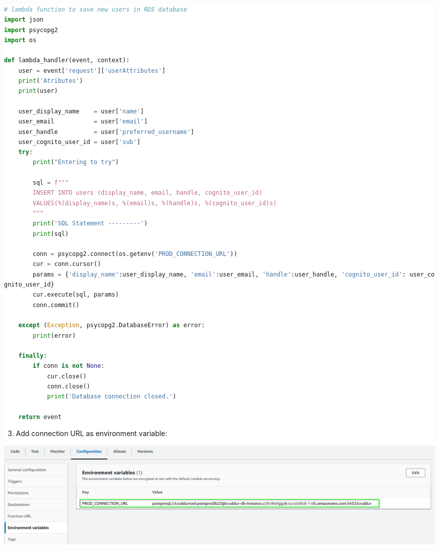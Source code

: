 ```python
# lambda function to save new users in RDS database
import json
import psycopg2
import os

def lambda_handler(event, context):
    user = event['request']['userAttributes']
    print('Atributes')
    print(user)

    user_display_name    = user['name']
    user_email           = user['email']
    user_handle          = user['preferred_username']
    user_cognito_user_id = user['sub']
    try:
        print("Entering to try")
  
        sql = f"""
        INSERT INTO users (display_name, email, handle, cognito_user_id)
        VALUES(%(display_name)s, %(email)s, %(handle)s, %(cognito_user_id)s)
        """
        print('SQL Statement ---------')
        print(sql)

        conn = psycopg2.connect(os.getenv('PROD_CONNECTION_URL'))
        cur = conn.cursor()
        params = {'display_name':user_display_name, 'email':user_email, 'handle':user_handle, 'cognito_user_id': user_cognito_user_id}
        cur.execute(sql, params)
        conn.commit() 

    except (Exception, psycopg2.DatabaseError) as error:
        print(error)
        
    finally:
        if conn is not None:
            cur.close()
            conn.close()
            print('Database connection closed.')

    return event
```

3. Add connection URL as environment variable:

<p align="center"><img src="assets/week4/lambda_env_variables.png" alt="accessibility text"></p>
